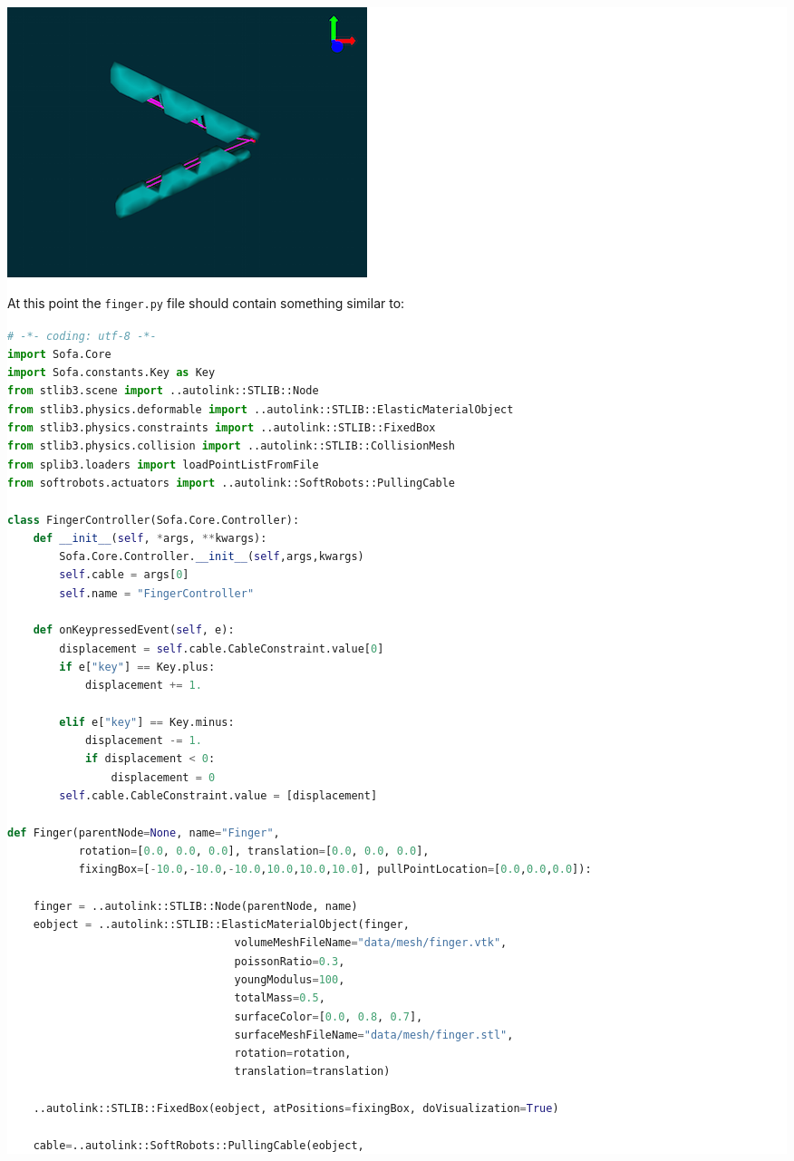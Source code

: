 ![The soft gripper with three fingers](images/gripper.png)

At this point the `finger.py` file should contain something similar to:
```python
# -*- coding: utf-8 -*-
import Sofa.Core
import Sofa.constants.Key as Key
from stlib3.scene import ..autolink::STLIB::Node
from stlib3.physics.deformable import ..autolink::STLIB::ElasticMaterialObject
from stlib3.physics.constraints import ..autolink::STLIB::FixedBox
from stlib3.physics.collision import ..autolink::STLIB::CollisionMesh
from splib3.loaders import loadPointListFromFile
from softrobots.actuators import ..autolink::SoftRobots::PullingCable

class FingerController(Sofa.Core.Controller):
    def __init__(self, *args, **kwargs):
        Sofa.Core.Controller.__init__(self,args,kwargs)
        self.cable = args[0]
        self.name = "FingerController"

    def onKeypressedEvent(self, e):
        displacement = self.cable.CableConstraint.value[0]
        if e["key"] == Key.plus:
            displacement += 1.

        elif e["key"] == Key.minus:
            displacement -= 1.
            if displacement < 0:
                displacement = 0
        self.cable.CableConstraint.value = [displacement]

def Finger(parentNode=None, name="Finger",
           rotation=[0.0, 0.0, 0.0], translation=[0.0, 0.0, 0.0],
           fixingBox=[-10.0,-10.0,-10.0,10.0,10.0,10.0], pullPointLocation=[0.0,0.0,0.0]):

    finger = ..autolink::STLIB::Node(parentNode, name)
    eobject = ..autolink::STLIB::ElasticMaterialObject(finger,
                                   volumeMeshFileName="data/mesh/finger.vtk",
                                   poissonRatio=0.3,
                                   youngModulus=100,
                                   totalMass=0.5,
                                   surfaceColor=[0.0, 0.8, 0.7],
                                   surfaceMeshFileName="data/mesh/finger.stl",
                                   rotation=rotation,
                                   translation=translation)

    ..autolink::STLIB::FixedBox(eobject, atPositions=fixingBox, doVisualization=True)

    cable=..autolink::SoftRobots::PullingCable(eobject,
```